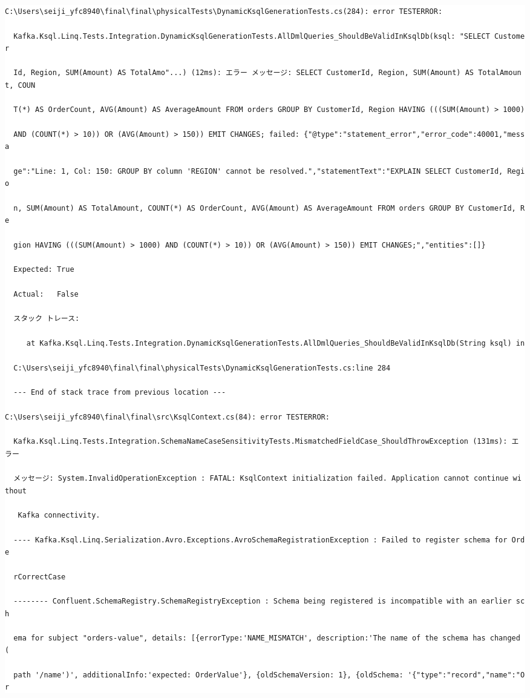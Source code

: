     C:\Users\seiji_yfc8940\final\final\physicalTests\DynamicKsqlGenerationTests.cs(284): error TESTERROR:

      Kafka.Ksql.Linq.Tests.Integration.DynamicKsqlGenerationTests.AllDmlQueries_ShouldBeValidInKsqlDb(ksql: "SELECT Customer

      Id, Region, SUM(Amount) AS TotalAmo"...) (12ms): エラー メッセージ: SELECT CustomerId, Region, SUM(Amount) AS TotalAmount, COUN

      T(*) AS OrderCount, AVG(Amount) AS AverageAmount FROM orders GROUP BY CustomerId, Region HAVING (((SUM(Amount) > 1000)

      AND (COUNT(*) > 10)) OR (AVG(Amount) > 150)) EMIT CHANGES; failed: {"@type":"statement_error","error_code":40001,"messa

      ge":"Line: 1, Col: 150: GROUP BY column 'REGION' cannot be resolved.","statementText":"EXPLAIN SELECT CustomerId, Regio

      n, SUM(Amount) AS TotalAmount, COUNT(*) AS OrderCount, AVG(Amount) AS AverageAmount FROM orders GROUP BY CustomerId, Re

      gion HAVING (((SUM(Amount) > 1000) AND (COUNT(*) > 10)) OR (AVG(Amount) > 150)) EMIT CHANGES;","entities":[]}

      Expected: True

      Actual:   False

      スタック トレース:

         at Kafka.Ksql.Linq.Tests.Integration.DynamicKsqlGenerationTests.AllDmlQueries_ShouldBeValidInKsqlDb(String ksql) in

      C:\Users\seiji_yfc8940\final\final\physicalTests\DynamicKsqlGenerationTests.cs:line 284

      --- End of stack trace from previous location ---

    C:\Users\seiji_yfc8940\final\final\src\KsqlContext.cs(84): error TESTERROR:

      Kafka.Ksql.Linq.Tests.Integration.SchemaNameCaseSensitivityTests.MismatchedFieldCase_ShouldThrowException (131ms): エラー

      メッセージ: System.InvalidOperationException : FATAL: KsqlContext initialization failed. Application cannot continue without

       Kafka connectivity.

      ---- Kafka.Ksql.Linq.Serialization.Avro.Exceptions.AvroSchemaRegistrationException : Failed to register schema for Orde

      rCorrectCase

      -------- Confluent.SchemaRegistry.SchemaRegistryException : Schema being registered is incompatible with an earlier sch

      ema for subject "orders-value", details: [{errorType:'NAME_MISMATCH', description:'The name of the schema has changed (

      path '/name')', additionalInfo:'expected: OrderValue'}, {oldSchemaVersion: 1}, {oldSchema: '{"type":"record","name":"Or
